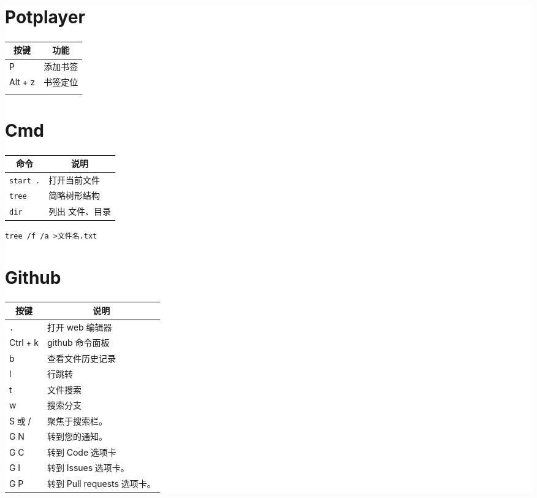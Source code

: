 # Potplayer

| 按键    | 功能     |
| ------- | -------- |
| P       | 添加书签 |
| Alt + z | 书签定位 |
|         |          |

# Cmd

| 命令      | 说明            |
| --------- | --------------- |
| `start .` | 打开当前文件    |
| `tree`    | 简略树形结构    |
| `dir`     | 列出 文件、目录 |

```shell
tree /f /a >文件名.txt
```

# Github

| 按键     | 说明                        |
| -------- | --------------------------- |
| `.`      | 打开 web 编辑器             |
| Ctrl + k | github 命令面板             |
| b        | 查看文件历史记录            |
| l        | 行跳转                      |
| t        | 文件搜索                    |
| w        | 搜索分支                    |
| S 或 /   | 聚焦于搜索栏。              |
| G N      | 转到您的通知。              |
| G C      | 转到 Code 选项卡            |
| G I      | 转到 Issues 选项卡。        |
| G P      | 转到 Pull requests 选项卡。 |
